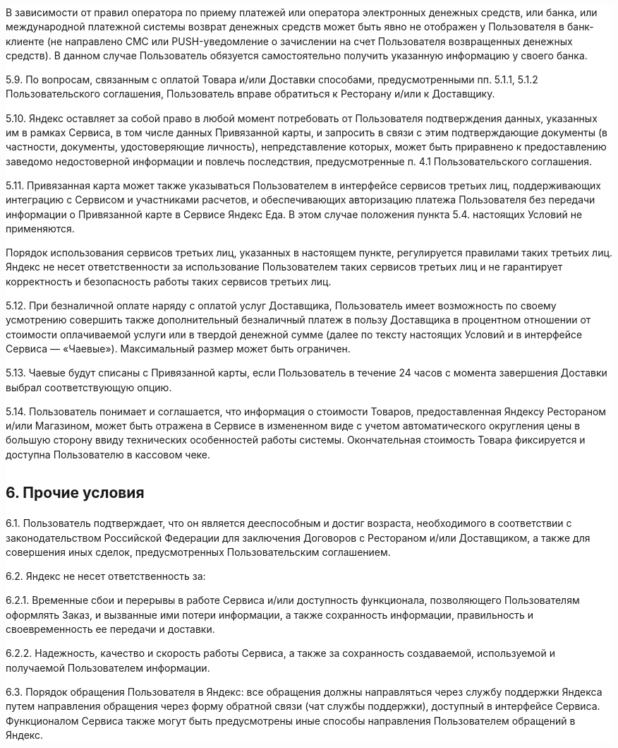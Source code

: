  В зависимости от правил оператора по приему платежей или оператора электронных денежных средств, или банка, или международной платежной системы возврат денежных средств может быть явно не отображен у Пользователя в банк\-клиенте (не направлено СМС или PUSH\-уведомление о зачислении на счет Пользователя возвращенных денежных средств). В данном случае Пользователь обязуется самостоятельно получить указанную информацию у своего банка. 

 5\.9\. По вопросам, связанным с оплатой Товара и/или Доставки способами, предусмотренными пп. 5\.1\.1, 5\.1\.2 Пользовательского соглашения, Пользователь вправе обратиться к Ресторану и/или к Доставщику.

 5\.10\. Яндекс оставляет за собой право в любой момент потребовать от Пользователя подтверждения данных, указанных им в рамках Сервиса, в том числе данных Привязанной карты, и запросить в связи с этим подтверждающие документы (в частности, документы, удостоверяющие личность), непредставление которых, может быть приравнено к предоставлению заведомо недостоверной информации и повлечь последствия, предусмотренные п. 4\.1 Пользовательского соглашения.

 5\.11\. Привязанная карта может также указываться Пользователем в интерфейсе сервисов третьих лиц, поддерживающих интеграцию с Сервисом и участниками расчетов, и обеспечивающих авторизацию платежа Пользователя без передачи информации о Привязанной карте в Сервисе Яндекс Еда. В этом случае положения пункта 5\.4\. настоящих Условий не применяются.

 Порядок использования сервисов третьих лиц, указанных в настоящем пункте, регулируется правилами таких третьих лиц. Яндекс не несет ответственности за использование Пользователем таких сервисов третьих лиц и не гарантирует корректность и безопасность работы таких сервисов третьих лиц.

 5\.12\. При безналичной оплате наряду с оплатой услуг Доставщика, Пользователь имеет возможность по своему усмотрению совершить также дополнительный безналичный платеж в пользу Доставщика в процентном отношении от стоимости оплачиваемой услуги или в твердой денежной сумме (далее по тексту настоящих Условий и в интерфейсе Сервиса — «Чаевые»). Максимальный размер может быть ограничен.

 5\.13\. Чаевые будут списаны с Привязанной карты, если Пользователь в течение 24 часов с момента завершения Доставки выбрал соответствующую опцию.

 5\.14\. Пользователь понимает и соглашается, что информация о стоимости Товаров, предоставленная Яндексу Рестораном и/или Магазином, может быть отражена в Сервисе в измененном виде с учетом автоматического округления цены в большую сторону ввиду технических особенностей работы системы. Окончательная стоимость Товара фиксируется и доступна Пользователю в кассовом чеке.

  6\. Прочие условия
------------------

 6\.1\. Пользователь подтверждает, что он является дееспособным и достиг возраста, необходимого в соответствии с законодательством Российской Федерации для заключения Договоров с Рестораном и/или Доставщиком, а также для совершения иных сделок, предусмотренных Пользовательским соглашением.

 6\.2\. Яндекс не несет ответственность за:

 6\.2\.1\. Временные сбои и перерывы в работе Сервиса и/или доступность функционала, позволяющего Пользователям оформлять Заказ, и вызванные ими потери информации, а также сохранность информации, правильность и своевременность ее передачи и доставки.

 6\.2\.2\. Надежность, качество и скорость работы Сервиса, а также за сохранность создаваемой, используемой и получаемой Пользователем информации.

 6\.3\. Порядок обращения Пользователя в Яндекс: все обращения должны направляться через службу поддержки Яндекса путем направления обращения через форму обратной связи (чат службы поддержки), доступный в интерфейсе Сервиса. Функционалом Сервиса также могут быть предусмотрены иные способы направления Пользователем обращений в Яндекс.
